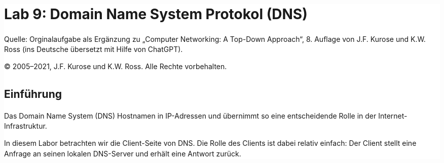 # Lab 9: Domain Name System Protokol (DNS)

Quelle: Orginalaufgabe als Ergänzung zu „Computer Networking: A Top-Down Approach“, 8. Auflage von J.F. Kurose und K.W. Ross (ins Deutsche übersetzt mit Hilfe von ChatGPT).

© 2005–2021, J.F. Kurose und K.W. Ross. Alle Rechte vorbehalten.

## Einführung

Das Domain Name System (DNS) Hostnamen in IP-Adressen und übernimmt so eine entscheidende Rolle in der Internet-Infrastruktur.

In diesem Labor betrachten wir die Client-Seite von DNS. Die Rolle des Clients ist dabei relativ einfach: Der Client stellt eine Anfrage an seinen lokalen DNS-Server und erhält eine Antwort zurück.

